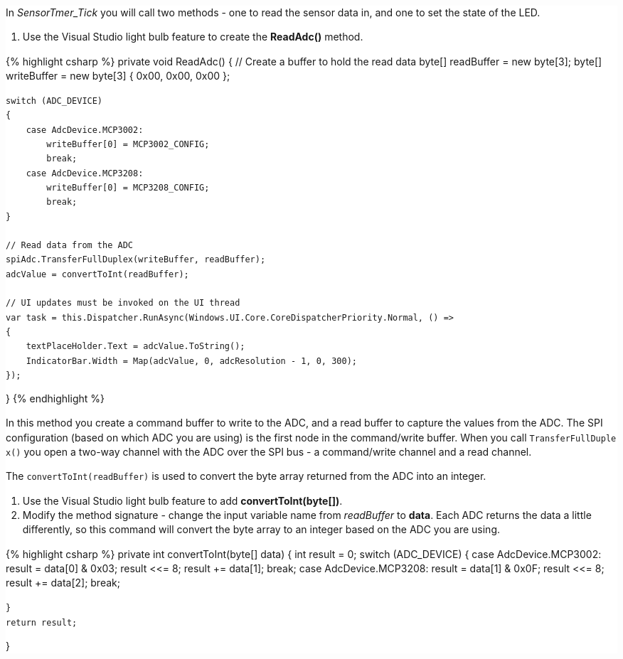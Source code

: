 In _SensorTmer\_Tick_ you will call two methods - one to read the sensor data in, and one to set the state of the LED. 

1. Use the Visual Studio light bulb feature to create the __ReadAdc()__ method.

{% highlight csharp %}
private void ReadAdc()
{
    // Create a buffer to hold the read data
    byte[] readBuffer = new byte[3];
    byte[] writeBuffer = new byte[3] { 0x00, 0x00, 0x00 };

    switch (ADC_DEVICE)
    {
        case AdcDevice.MCP3002:
            writeBuffer[0] = MCP3002_CONFIG;
            break;
        case AdcDevice.MCP3208:
            writeBuffer[0] = MCP3208_CONFIG;
            break;
    }

    // Read data from the ADC
    spiAdc.TransferFullDuplex(writeBuffer, readBuffer);
    adcValue = convertToInt(readBuffer);

    // UI updates must be invoked on the UI thread
    var task = this.Dispatcher.RunAsync(Windows.UI.Core.CoreDispatcherPriority.Normal, () =>
    {
        textPlaceHolder.Text = adcValue.ToString();
        IndicatorBar.Width = Map(adcValue, 0, adcResolution - 1, 0, 300);
    });
}
{% endhighlight %}

In this method you create a command buffer to write to the ADC, and a read buffer to capture the values from the ADC. The SPI configuration (based on which ADC you are using) is the first node in the command/write buffer. When you call <code>TransferFullDuplex()</code> you open a two-way channel with the ADC over the SPI bus - a command/write channel and a read channel. 

The <code>convertToInt(readBuffer)</code> is used to convert the byte array returned from the ADC into an integer. 

1. Use the Visual Studio light bulb feature to add __convertToInt(byte[])__. 
2. Modify the method signature - change the input variable name from _readBuffer_ to __data__. Each ADC returns the data a little differently, so this command will convert the byte array to an integer based on the ADC you are using.

{% highlight csharp %}
private int convertToInt(byte[] data)
{
    int result = 0;
    switch (ADC_DEVICE)
    {
        case AdcDevice.MCP3002:
            result = data[0] & 0x03;
            result <<= 8;
            result += data[1];
            break;
        case AdcDevice.MCP3208:
            result = data[1] & 0x0F; 
            result <<= 8; 
            result += data[2]; 
            break; 

    }
    return result;
}

[nextlab]: ../visualize-iot-with-powerbi/